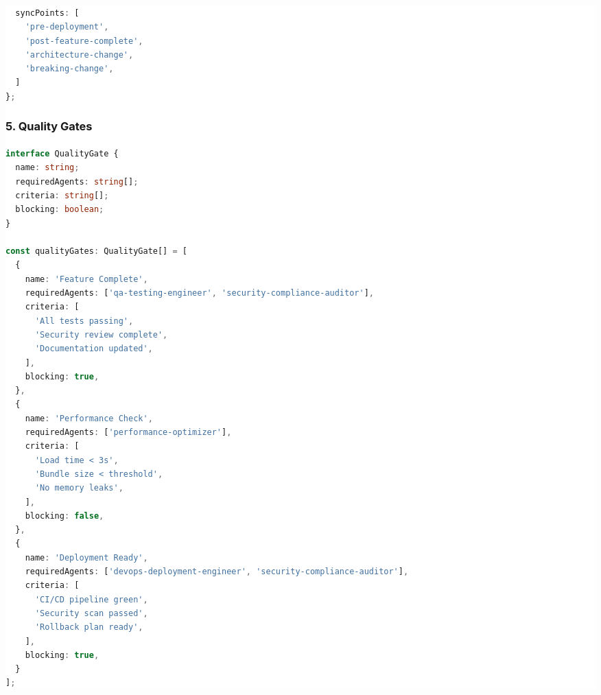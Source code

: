 ```typescript
  syncPoints: [
    'pre-deployment',
    'post-feature-complete',
    'architecture-change',
    'breaking-change',
  ]
};
```

### 5. Quality Gates

```typescript
interface QualityGate {
  name: string;
  requiredAgents: string[];
  criteria: string[];
  blocking: boolean;
}

const qualityGates: QualityGate[] = [
  {
    name: 'Feature Complete',
    requiredAgents: ['qa-testing-engineer', 'security-compliance-auditor'],
    criteria: [
      'All tests passing',
      'Security review complete',
      'Documentation updated',
    ],
    blocking: true,
  },
  {
    name: 'Performance Check',
    requiredAgents: ['performance-optimizer'],
    criteria: [
      'Load time < 3s',
      'Bundle size < threshold',
      'No memory leaks',
    ],
    blocking: false,
  },
  {
    name: 'Deployment Ready',
    requiredAgents: ['devops-deployment-engineer', 'security-compliance-auditor'],
    criteria: [
      'CI/CD pipeline green',
      'Security scan passed',
      'Rollback plan ready',
    ],
    blocking: true,
  }
];
```
